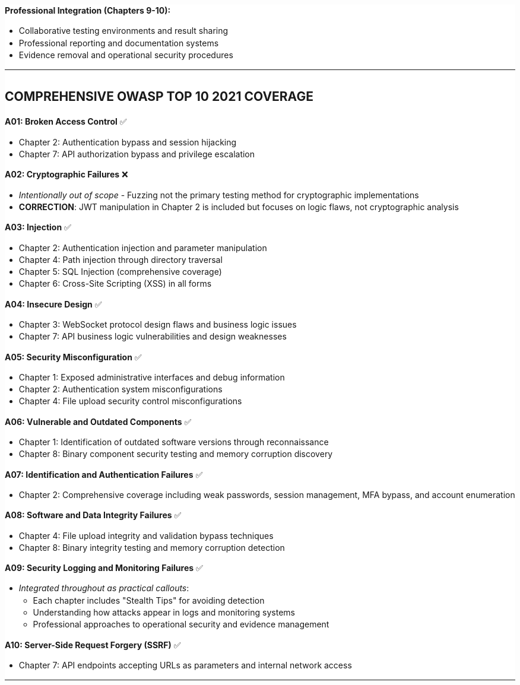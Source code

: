 **Professional Integration (Chapters 9-10):**
- Collaborative testing environments and result sharing
- Professional reporting and documentation systems
- Evidence removal and operational security procedures

---

## **COMPREHENSIVE OWASP TOP 10 2021 COVERAGE**

**A01: Broken Access Control** ✅
- Chapter 2: Authentication bypass and session hijacking
- Chapter 7: API authorization bypass and privilege escalation

**A02: Cryptographic Failures** ❌ 
- *Intentionally out of scope* - Fuzzing not the primary testing method for cryptographic implementations
- **CORRECTION**: JWT manipulation in Chapter 2 is included but focuses on logic flaws, not cryptographic analysis

**A03: Injection** ✅ 
- Chapter 2: Authentication injection and parameter manipulation
- Chapter 4: Path injection through directory traversal
- Chapter 5: SQL Injection (comprehensive coverage)
- Chapter 6: Cross-Site Scripting (XSS) in all forms

**A04: Insecure Design** ✅
- Chapter 3: WebSocket protocol design flaws and business logic issues
- Chapter 7: API business logic vulnerabilities and design weaknesses

**A05: Security Misconfiguration** ✅
- Chapter 1: Exposed administrative interfaces and debug information
- Chapter 2: Authentication system misconfigurations
- Chapter 4: File upload security control misconfigurations

**A06: Vulnerable and Outdated Components** ✅
- Chapter 1: Identification of outdated software versions through reconnaissance
- Chapter 8: Binary component security testing and memory corruption discovery

**A07: Identification and Authentication Failures** ✅
- Chapter 2: Comprehensive coverage including weak passwords, session management, MFA bypass, and account enumeration

**A08: Software and Data Integrity Failures** ✅
- Chapter 4: File upload integrity and validation bypass techniques
- Chapter 8: Binary integrity testing and memory corruption detection

**A09: Security Logging and Monitoring Failures** ✅
- *Integrated throughout as practical callouts*:
  - Each chapter includes "Stealth Tips" for avoiding detection
  - Understanding how attacks appear in logs and monitoring systems
  - Professional approaches to operational security and evidence management

**A10: Server-Side Request Forgery (SSRF)** ✅
- Chapter 7: API endpoints accepting URLs as parameters and internal network access

---
